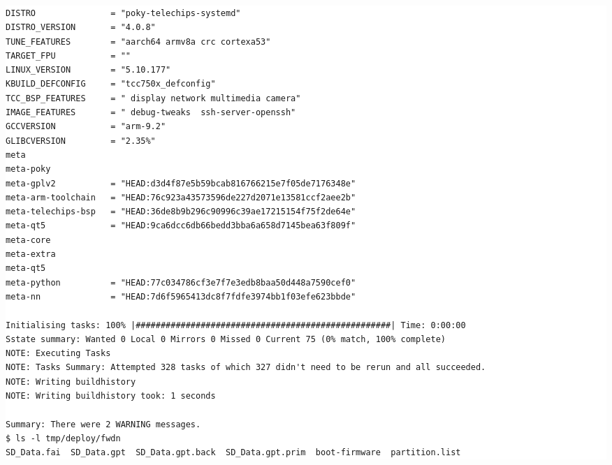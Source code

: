 ```
DISTRO               = "poky-telechips-systemd"
DISTRO_VERSION       = "4.0.8"
TUNE_FEATURES        = "aarch64 armv8a crc cortexa53"
TARGET_FPU           = ""
LINUX_VERSION        = "5.10.177"
KBUILD_DEFCONFIG     = "tcc750x_defconfig"
TCC_BSP_FEATURES     = " display network multimedia camera"
IMAGE_FEATURES       = " debug-tweaks  ssh-server-openssh"
GCCVERSION           = "arm-9.2"
GLIBCVERSION         = "2.35%"
meta
meta-poky
meta-gplv2           = "HEAD:d3d4f87e5b59bcab816766215e7f05de7176348e"
meta-arm-toolchain   = "HEAD:76c923a43573596de227d2071e13581ccf2aee2b"
meta-telechips-bsp   = "HEAD:36de8b9b296c90996c39ae17215154f75f2de64e"
meta-qt5             = "HEAD:9ca6dcc6db66bedd3bba6a658d7145bea63f809f"
meta-core
meta-extra
meta-qt5
meta-python          = "HEAD:77c034786cf3e7f7e3edb8baa50d448a7590cef0"
meta-nn              = "HEAD:7d6f5965413dc8f7fdfe3974bb1f03efe623bbde"

Initialising tasks: 100% |###################################################| Time: 0:00:00
Sstate summary: Wanted 0 Local 0 Mirrors 0 Missed 0 Current 75 (0% match, 100% complete)
NOTE: Executing Tasks
NOTE: Tasks Summary: Attempted 328 tasks of which 327 didn't need to be rerun and all succeeded.
NOTE: Writing buildhistory
NOTE: Writing buildhistory took: 1 seconds

Summary: There were 2 WARNING messages.
$ ls -l tmp/deploy/fwdn
SD_Data.fai  SD_Data.gpt  SD_Data.gpt.back  SD_Data.gpt.prim  boot-firmware  partition.list

```


